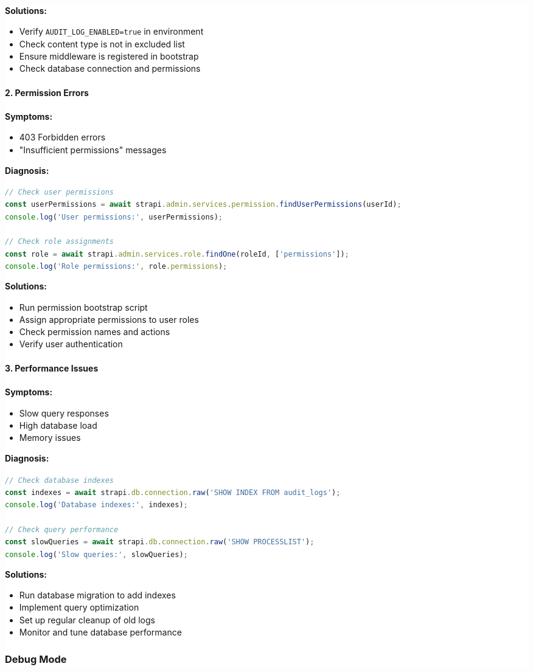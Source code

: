 **Solutions:**
- Verify `AUDIT_LOG_ENABLED=true` in environment
- Check content type is not in excluded list
- Ensure middleware is registered in bootstrap
- Check database connection and permissions

#### **2. Permission Errors**

**Symptoms:**
- 403 Forbidden errors
- "Insufficient permissions" messages

**Diagnosis:**
```javascript
// Check user permissions
const userPermissions = await strapi.admin.services.permission.findUserPermissions(userId);
console.log('User permissions:', userPermissions);

// Check role assignments
const role = await strapi.admin.services.role.findOne(roleId, ['permissions']);
console.log('Role permissions:', role.permissions);
```

**Solutions:**
- Run permission bootstrap script
- Assign appropriate permissions to user roles
- Check permission names and actions
- Verify user authentication

#### **3. Performance Issues**

**Symptoms:**
- Slow query responses
- High database load
- Memory issues

**Diagnosis:**
```javascript
// Check database indexes
const indexes = await strapi.db.connection.raw('SHOW INDEX FROM audit_logs');
console.log('Database indexes:', indexes);

// Check query performance
const slowQueries = await strapi.db.connection.raw('SHOW PROCESSLIST');
console.log('Slow queries:', slowQueries);
```

**Solutions:**
- Run database migration to add indexes
- Implement query optimization
- Set up regular cleanup of old logs
- Monitor and tune database performance

### Debug Mode
